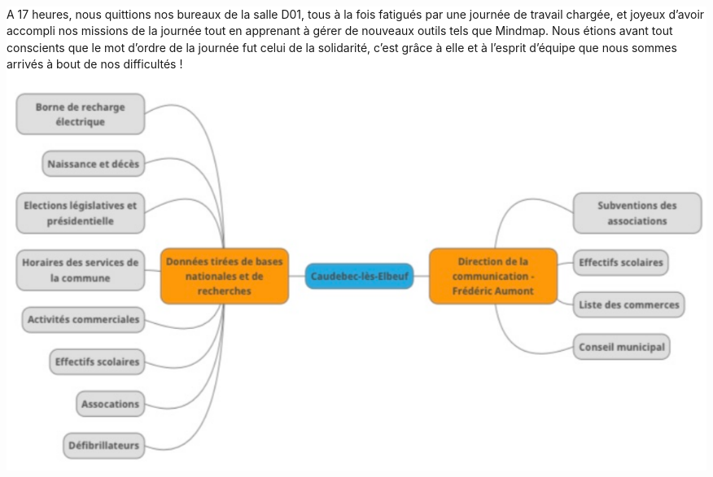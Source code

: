 
A 17 heures, nous quittions nos bureaux de la salle D01, tous à la fois fatigués par une journée de travail chargée, et joyeux d’avoir accompli nos missions de la journée tout en apprenant à gérer de nouveaux outils tels que Mindmap. Nous étions avant tout conscients que le mot d’ordre de la journée fut celui de la solidarité, c’est grâce à elle et à l’esprit d’équipe que nous sommes arrivés à bout de nos difficultés !

![](https://raw.githubusercontent.com/datactivist/challengedata5/main/Carnets_de_bord/Images/Contenu/CLE_gp10_06.png)

